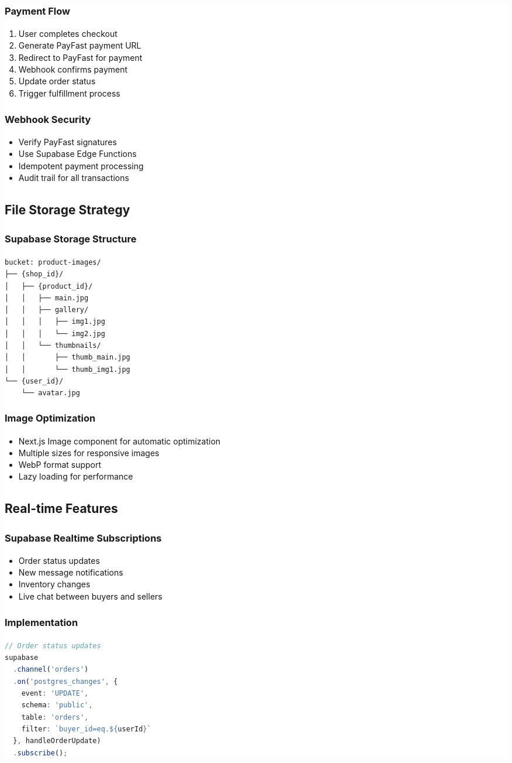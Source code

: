 ### Payment Flow
1. User completes checkout
2. Generate PayFast payment URL
3. Redirect to PayFast for payment
4. Webhook confirms payment
5. Update order status
6. Trigger fulfillment process

### Webhook Security
- Verify PayFast signatures
- Use Supabase Edge Functions
- Idempotent payment processing
- Audit trail for all transactions

## File Storage Strategy

### Supabase Storage Structure
```
bucket: product-images/
├── {shop_id}/
│   ├── {product_id}/
│   │   ├── main.jpg
│   │   ├── gallery/
│   │   │   ├── img1.jpg
│   │   │   └── img2.jpg
│   │   └── thumbnails/
│   │       ├── thumb_main.jpg
│   │       └── thumb_img1.jpg
└── {user_id}/
    └── avatar.jpg
```

### Image Optimization
- Next.js Image component for automatic optimization
- Multiple sizes for responsive images
- WebP format support
- Lazy loading for performance

## Real-time Features

### Supabase Realtime Subscriptions
- Order status updates
- New message notifications
- Inventory changes
- Live chat between buyers and sellers

### Implementation
```typescript
// Order status updates
supabase
  .channel('orders')
  .on('postgres_changes', {
    event: 'UPDATE',
    schema: 'public',
    table: 'orders',
    filter: `buyer_id=eq.${userId}`
  }, handleOrderUpdate)
  .subscribe();
```
